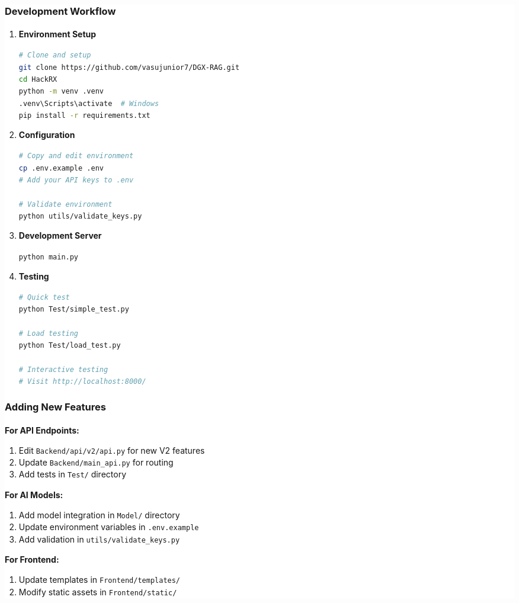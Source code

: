 ### Development Workflow

1. **Environment Setup**

   ```bash
   # Clone and setup
   git clone https://github.com/vasujunior7/DGX-RAG.git
   cd HackRX
   python -m venv .venv
   .venv\Scripts\activate  # Windows
   pip install -r requirements.txt
   ```

2. **Configuration**

   ```bash
   # Copy and edit environment
   cp .env.example .env
   # Add your API keys to .env
   
   # Validate environment
   python utils/validate_keys.py
   ```

3. **Development Server**

   ```bash
   python main.py
   ```

4. **Testing**

   ```bash
   # Quick test
   python Test/simple_test.py
   
   # Load testing
   python Test/load_test.py
   
   # Interactive testing
   # Visit http://localhost:8000/
   ```

### Adding New Features

**For API Endpoints:**
1. Edit `Backend/api/v2/api.py` for new V2 features
2. Update `Backend/main_api.py` for routing
3. Add tests in `Test/` directory

**For AI Models:**
1. Add model integration in `Model/` directory
2. Update environment variables in `.env.example`
3. Add validation in `utils/validate_keys.py`

**For Frontend:**
1. Update templates in `Frontend/templates/`
2. Modify static assets in `Frontend/static/`
